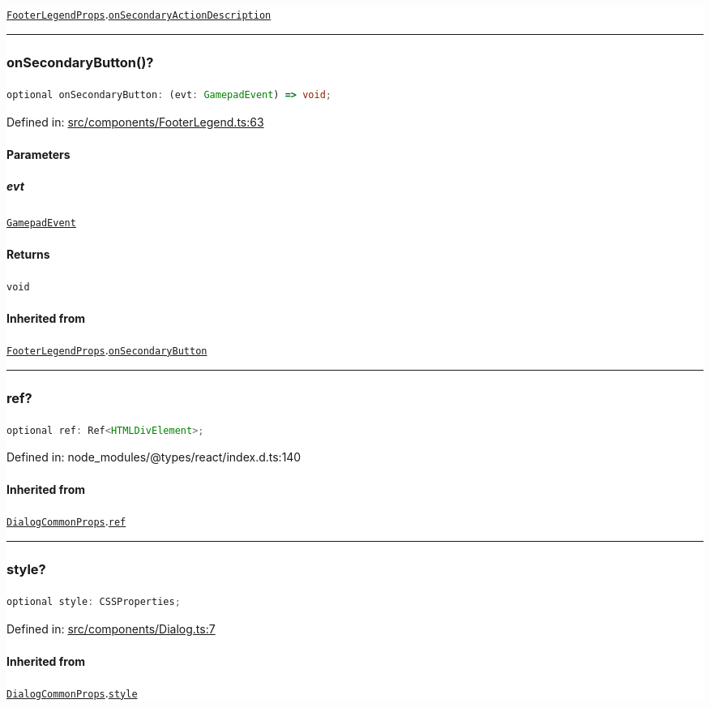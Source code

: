 [`FooterLegendProps`](FooterLegendProps.md).[`onSecondaryActionDescription`](FooterLegendProps.md#onsecondaryactiondescription)

***

### onSecondaryButton()?

```ts
optional onSecondaryButton: (evt: GamepadEvent) => void;
```

Defined in: [src/components/FooterLegend.ts:63](https://github.com/shdwmtr/plugutil/blob/b52230e3bd417b9353d983856323dee8a90c4f70/client/src/components/FooterLegend.ts#L63)

#### Parameters

##### evt

[`GamepadEvent`](../type-aliases/GamepadEvent.md)

#### Returns

`void`

#### Inherited from

[`FooterLegendProps`](FooterLegendProps.md).[`onSecondaryButton`](FooterLegendProps.md#onsecondarybutton)

***

### ref?

```ts
optional ref: Ref<HTMLDivElement>;
```

Defined in: node\_modules/@types/react/index.d.ts:140

#### Inherited from

[`DialogCommonProps`](DialogCommonProps.md).[`ref`](DialogCommonProps.md#ref)

***

### style?

```ts
optional style: CSSProperties;
```

Defined in: [src/components/Dialog.ts:7](https://github.com/shdwmtr/plugutil/blob/b52230e3bd417b9353d983856323dee8a90c4f70/client/src/components/Dialog.ts#L7)

#### Inherited from

[`DialogCommonProps`](DialogCommonProps.md).[`style`](DialogCommonProps.md#style)
